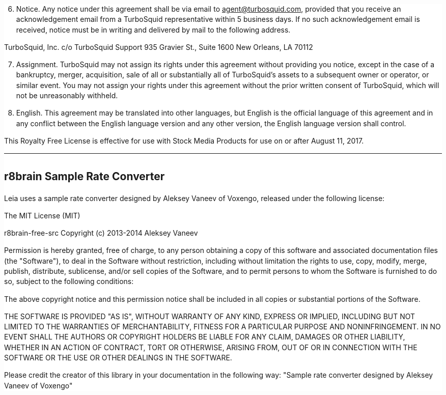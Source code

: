 6. Notice. Any notice under this agreement shall be via email to agent@turbosquid.com, provided that you receive an acknowledgement email from a TurboSquid representative within 5 business days. If no such acknowledgement email is received, notice must be in writing and delivered by mail to the following address.

TurboSquid, Inc.
c/o TurboSquid Support
935 Gravier St., Suite 1600
New Orleans, LA 70112

7. Assignment. TurboSquid may not assign its rights under this agreement without providing you notice, except in the case of a bankruptcy, merger, acquisition, sale of all or substantially all of TurboSquid’s assets to a subsequent owner or operator, or similar event. You may not assign your rights under this agreement without the prior written consent of TurboSquid, which will not be unreasonably withheld.

8. English. This agreement may be translated into other languages, but English is the official language of this agreement and in any conflict between the English language version and any other version, the English language version shall control.

This Royalty Free License is effective for use with Stock Media Products for use on or after August 11, 2017.

----
## r8brain Sample Rate Converter
Leia uses a sample rate converter designed by Aleksey Vaneev of Voxengo, released under the following license:

The MIT License (MIT)

r8brain-free-src Copyright (c) 2013-2014 Aleksey Vaneev

Permission is hereby granted, free of charge, to any person obtaining a copy
of this software and associated documentation files (the "Software"), to deal
in the Software without restriction, including without limitation the rights
to use, copy, modify, merge, publish, distribute, sublicense, and/or sell
copies of the Software, and to permit persons to whom the Software is
furnished to do so, subject to the following conditions:

The above copyright notice and this permission notice shall be included in
all copies or substantial portions of the Software.

THE SOFTWARE IS PROVIDED "AS IS", WITHOUT WARRANTY OF ANY KIND, EXPRESS OR
IMPLIED, INCLUDING BUT NOT LIMITED TO THE WARRANTIES OF MERCHANTABILITY,
FITNESS FOR A PARTICULAR PURPOSE AND NONINFRINGEMENT. IN NO EVENT SHALL THE
AUTHORS OR COPYRIGHT HOLDERS BE LIABLE FOR ANY CLAIM, DAMAGES OR OTHER
LIABILITY, WHETHER IN AN ACTION OF CONTRACT, TORT OR OTHERWISE, ARISING FROM,
OUT OF OR IN CONNECTION WITH THE SOFTWARE OR THE USE OR OTHER DEALINGS IN
THE SOFTWARE.

Please credit the creator of this library in your documentation in the
following way: "Sample rate converter designed by Aleksey Vaneev of Voxengo"
